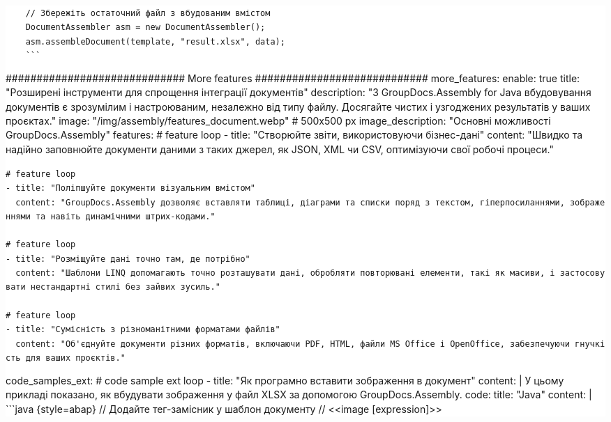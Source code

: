         // Збережіть остаточний файл з вбудованим вмістом
        DocumentAssembler asm = new DocumentAssembler();
        asm.assembleDocument(template, "result.xlsx", data);
        ```           

############################# More features ############################
more_features:
  enable: true
  title: "Розширені інструменти для спрощення інтеграції документів"
  description: "З GroupDocs.Assembly for Java вбудовування документів є зрозумілим і настроюваним, незалежно від типу файлу. Досягайте чистих і узгоджених результатів у ваших проєктах."
  image: "/img/assembly/features_document.webp" # 500x500 px
  image_description: "Основні можливості GroupDocs.Assembly"
  features:
    # feature loop
    - title: "Створюйте звіти, використовуючи бізнес-дані"
      content: "Швидко та надійно заповнюйте документи даними з таких джерел, як JSON, XML чи CSV, оптимізуючи свої робочі процеси."

    # feature loop
    - title: "Поліпшуйте документи візуальним вмістом"
      content: "GroupDocs.Assembly дозволяє вставляти таблиці, діаграми та списки поряд з текстом, гіперпосиланнями, зображеннями та навіть динамічними штрих-кодами."

    # feature loop
    - title: "Розміщуйте дані точно там, де потрібно"
      content: "Шаблони LINQ допомагають точно розташувати дані, обробляти повторювані елементи, такі як масиви, і застосовувати нестандартні стилі без зайвих зусиль."

    # feature loop
    - title: "Сумісність з різноманітними форматами файлів"
      content: "Об'єднуйте документи різних форматів, включаючи PDF, HTML, файли MS Office і OpenOffice, забезпечуючи гнучкість для ваших проєктів."
      
  code_samples_ext:
    # code sample ext loop
    - title: "Як програмно вставити зображення в документ"
      content: |
        У цьому прикладі показано, як вбудувати зображення у файл XLSX за допомогою GroupDocs.Assembly.
      code:
        title: "Java"
        content: |
          ```java {style=abap}
          // Додайте тег-замісник у шаблон документу
          // <<image [expression]>>
